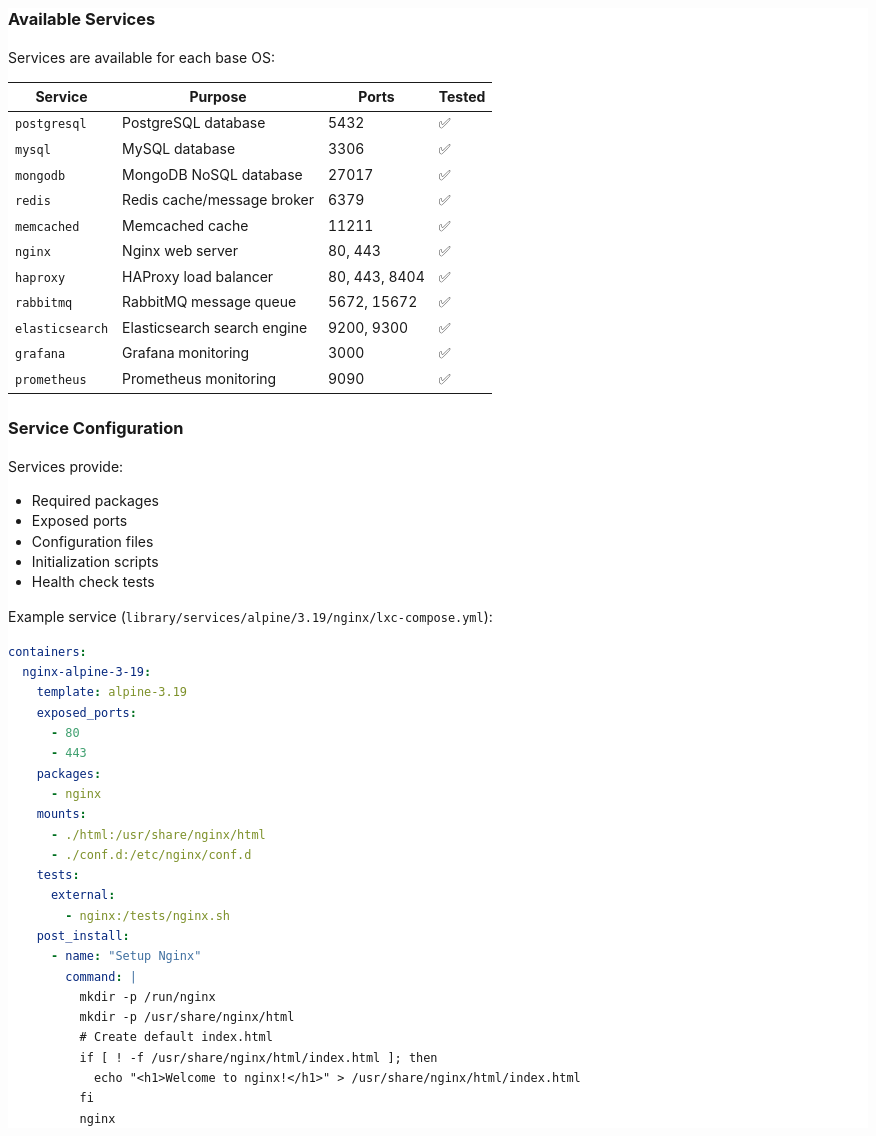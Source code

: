 ### Available Services

Services are available for each base OS:

| Service | Purpose | Ports | Tested |
|---------|---------|-------|--------|
| `postgresql` | PostgreSQL database | 5432 | ✅ |
| `mysql` | MySQL database | 3306 | ✅ |
| `mongodb` | MongoDB NoSQL database | 27017 | ✅ |
| `redis` | Redis cache/message broker | 6379 | ✅ |
| `memcached` | Memcached cache | 11211 | ✅ |
| `nginx` | Nginx web server | 80, 443 | ✅ |
| `haproxy` | HAProxy load balancer | 80, 443, 8404 | ✅ |
| `rabbitmq` | RabbitMQ message queue | 5672, 15672 | ✅ |
| `elasticsearch` | Elasticsearch search engine | 9200, 9300 | ✅ |
| `grafana` | Grafana monitoring | 3000 | ✅ |
| `prometheus` | Prometheus monitoring | 9090 | ✅ |

### Service Configuration

Services provide:
- Required packages
- Exposed ports
- Configuration files
- Initialization scripts
- Health check tests

Example service (`library/services/alpine/3.19/nginx/lxc-compose.yml`):
```yaml
containers:
  nginx-alpine-3-19:
    template: alpine-3.19
    exposed_ports:
      - 80
      - 443
    packages:
      - nginx
    mounts:
      - ./html:/usr/share/nginx/html
      - ./conf.d:/etc/nginx/conf.d
    tests:
      external:
        - nginx:/tests/nginx.sh
    post_install:
      - name: "Setup Nginx"
        command: |
          mkdir -p /run/nginx
          mkdir -p /usr/share/nginx/html
          # Create default index.html
          if [ ! -f /usr/share/nginx/html/index.html ]; then
            echo "<h1>Welcome to nginx!</h1>" > /usr/share/nginx/html/index.html
          fi
          nginx
```
